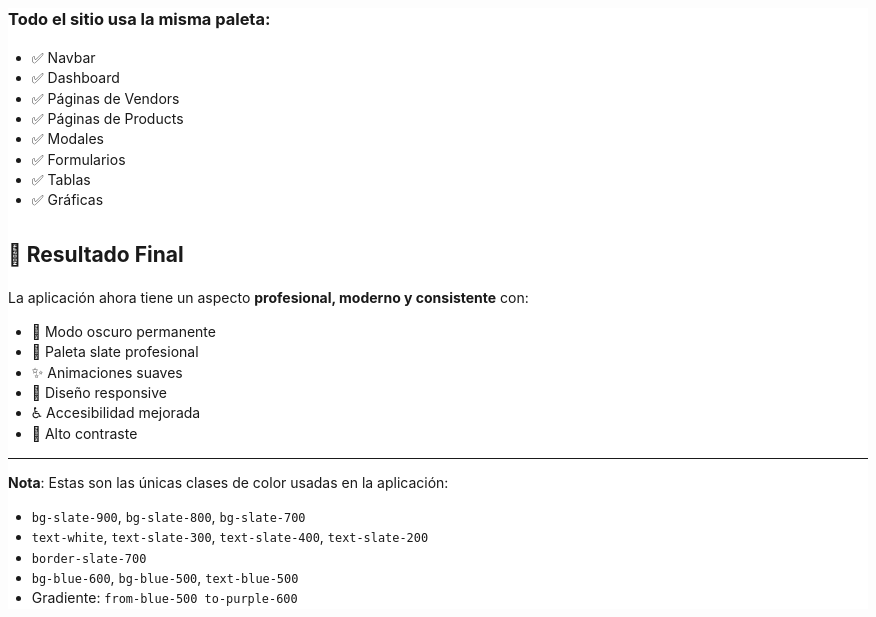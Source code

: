 ### Todo el sitio usa la misma paleta:

- ✅ Navbar
- ✅ Dashboard
- ✅ Páginas de Vendors
- ✅ Páginas de Products
- ✅ Modales
- ✅ Formularios
- ✅ Tablas
- ✅ Gráficas

## 🎨 Resultado Final

La aplicación ahora tiene un aspecto **profesional, moderno y consistente** con:

- 🌙 Modo oscuro permanente
- 🎨 Paleta slate profesional
- ✨ Animaciones suaves
- 📱 Diseño responsive
- ♿ Accesibilidad mejorada
- 🎯 Alto contraste

---

**Nota**: Estas son las únicas clases de color usadas en la aplicación:

- `bg-slate-900`, `bg-slate-800`, `bg-slate-700`
- `text-white`, `text-slate-300`, `text-slate-400`, `text-slate-200`
- `border-slate-700`
- `bg-blue-600`, `bg-blue-500`, `text-blue-500`
- Gradiente: `from-blue-500 to-purple-600`
